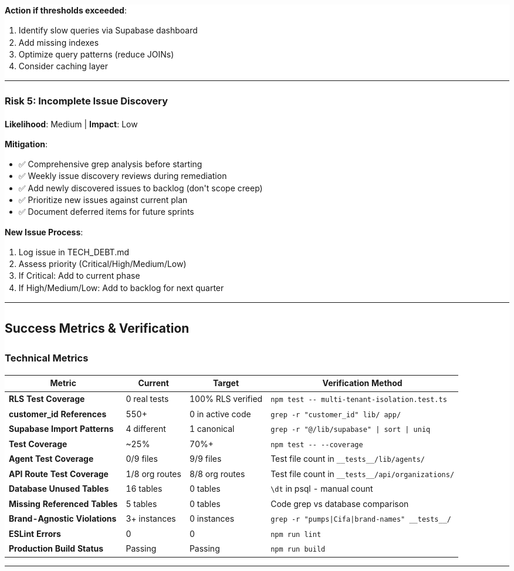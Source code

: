 **Action if thresholds exceeded**:
1. Identify slow queries via Supabase dashboard
2. Add missing indexes
3. Optimize query patterns (reduce JOINs)
4. Consider caching layer

---

### Risk 5: Incomplete Issue Discovery
**Likelihood**: Medium | **Impact**: Low

**Mitigation**:
- ✅ Comprehensive grep analysis before starting
- ✅ Weekly issue discovery reviews during remediation
- ✅ Add newly discovered issues to backlog (don't scope creep)
- ✅ Prioritize new issues against current plan
- ✅ Document deferred items for future sprints

**New Issue Process**:
1. Log issue in TECH_DEBT.md
2. Assess priority (Critical/High/Medium/Low)
3. If Critical: Add to current phase
4. If High/Medium/Low: Add to backlog for next quarter

---

## Success Metrics & Verification

### Technical Metrics

| Metric | Current | Target | Verification Method |
|--------|---------|--------|---------------------|
| **RLS Test Coverage** | 0 real tests | 100% RLS verified | `npm test -- multi-tenant-isolation.test.ts` |
| **customer_id References** | 550+ | 0 in active code | `grep -r "customer_id" lib/ app/` |
| **Supabase Import Patterns** | 4 different | 1 canonical | `grep -r "@/lib/supabase" \| sort \| uniq` |
| **Test Coverage** | ~25% | 70%+ | `npm test -- --coverage` |
| **Agent Test Coverage** | 0/9 files | 9/9 files | Test file count in `__tests__/lib/agents/` |
| **API Route Test Coverage** | 1/8 org routes | 8/8 org routes | Test file count in `__tests__/api/organizations/` |
| **Database Unused Tables** | 16 tables | 0 tables | `\dt` in psql - manual count |
| **Missing Referenced Tables** | 5 tables | 0 tables | Code grep vs database comparison |
| **Brand-Agnostic Violations** | 3+ instances | 0 instances | `grep -r "pumps\|Cifa\|brand-names" __tests__/` |
| **ESLint Errors** | 0 | 0 | `npm run lint` |
| **Production Build Status** | Passing | Passing | `npm run build` |

---
